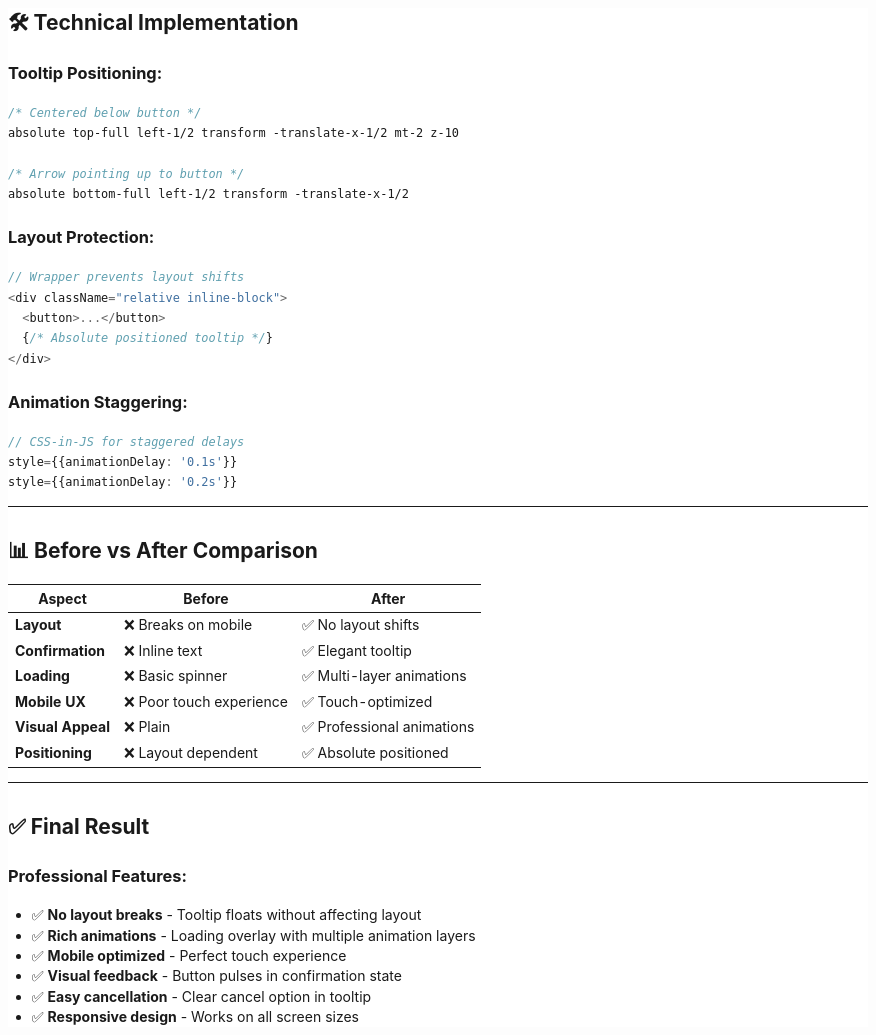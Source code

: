## 🛠️ **Technical Implementation**

### **Tooltip Positioning:**
```css
/* Centered below button */
absolute top-full left-1/2 transform -translate-x-1/2 mt-2 z-10

/* Arrow pointing up to button */
absolute bottom-full left-1/2 transform -translate-x-1/2
```

### **Layout Protection:**
```typescript
// Wrapper prevents layout shifts
<div className="relative inline-block">
  <button>...</button>
  {/* Absolute positioned tooltip */}
</div>
```

### **Animation Staggering:**
```typescript
// CSS-in-JS for staggered delays
style={{animationDelay: '0.1s'}}
style={{animationDelay: '0.2s'}}
```

---

## 📊 **Before vs After Comparison**

| Aspect | Before | After |
|--------|--------|-------|
| **Layout** | ❌ Breaks on mobile | ✅ No layout shifts |
| **Confirmation** | ❌ Inline text | ✅ Elegant tooltip |
| **Loading** | ❌ Basic spinner | ✅ Multi-layer animations |
| **Mobile UX** | ❌ Poor touch experience | ✅ Touch-optimized |
| **Visual Appeal** | ❌ Plain | ✅ Professional animations |
| **Positioning** | ❌ Layout dependent | ✅ Absolute positioned |

---

## ✅ **Final Result**

### **Professional Features:**
- ✅ **No layout breaks** - Tooltip floats without affecting layout
- ✅ **Rich animations** - Loading overlay with multiple animation layers
- ✅ **Mobile optimized** - Perfect touch experience
- ✅ **Visual feedback** - Button pulses in confirmation state
- ✅ **Easy cancellation** - Clear cancel option in tooltip
- ✅ **Responsive design** - Works on all screen sizes
